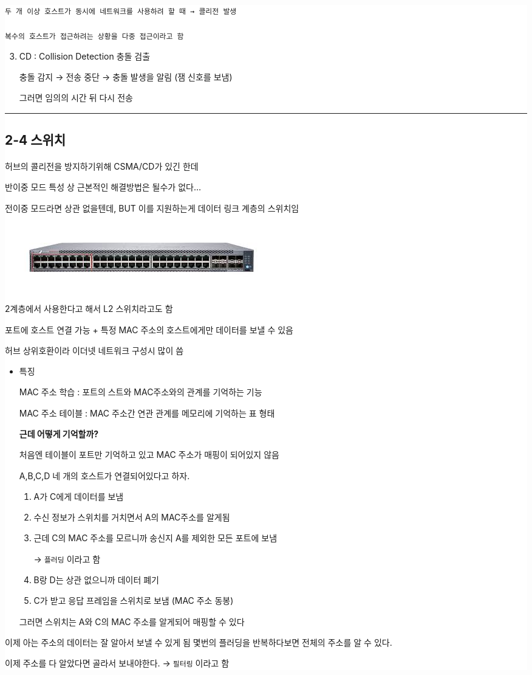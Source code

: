    두 개 이상 호스트가 동시에 네트워크를 사용하려 할 때 → 콜리전 발생
    
    복수의 호스트가 접근하려는 상황을 다중 접근이라고 함
    
3. CD : Collision Detection 충돌 검출
    
    충돌 감지 → 전송 중단 → 충돌 발생을 알림 (잼 신호를 보냄)
    
    그러면 임의의 시간 뒤 다시 전송
    

---

## 2-4 스위치

허브의 콜리전을 방지하기위해 CSMA/CD가 있긴 한데

반이중 모드 특성 상 근본적인 해결방법은 될수가 없다… 

전이중 모드라면 상관 없을텐데, BUT 이를 지원하는게 데이터 링크 계층의 스위치임

![image.png](Network%202%20351d02c5e4984476b0e08bcfc0dc72e3/image%201.png)

2계층에서 사용한다고 해서 L2 스위치라고도 함

포트에 호스트 연결 가능 + 특정 MAC 주소의 호스트에게만 데이터를 보낼 수 있음

허브 상위호환이라 이더넷 네트워크 구성시 많이 씀

- 특징
    
    MAC 주소 학습 : 포트의 스트와 MAC주소와의 관계를 기억하는 기능
    
    MAC 주소 테이블 : MAC 주소간 연관 관계를 메모리에 기억하는 표 형태
    
    **근데 어떻게 기억할까?**
    
    처음엔 테이블이 포트만 기억하고 있고 MAC 주소가 매핑이 되어있지 않음
    
    A,B,C,D 네 개의 호스트가 연결되어있다고 하자.
    
    1. A가 C에게 데이터를 보냄
    2. 수신 정보가 스위치를 거치면서 A의 MAC주소를 알게됨
    3. 근데 C의 MAC 주소를 모르니까 송신지 A를 제외한 모든 포트에 보냄
        
        → `플러딩` 이라고 함
        
    4. B랑 D는 상관 없으니까 데이터 폐기
    5. C가 받고 응답 프레임을 스위치로 보냄 (MAC 주소 동봉)
    
    그러면 스위치는 A와 C의 MAC 주소를 알게되어 매핑할 수 있다
    

이제 아는 주소의 데이터는 잘 알아서 보낼 수 있게 됨 몇번의 플러딩을 반복하다보면 전체의 주소를 알 수 있다.

이제 주소를 다 알았다면 골라서 보내야한다. → `필터링` 이라고 함
